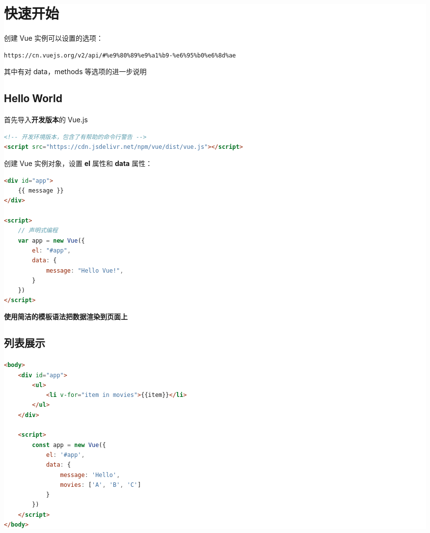 



# 快速开始

创建 Vue 实例可以设置的选项：

```
https://cn.vuejs.org/v2/api/#%e9%80%89%e9%a1%b9-%e6%95%b0%e6%8d%ae
```

其中有对 data，methods 等选项的进一步说明



## Hello World

首先导入**开发版本**的 Vue.js

```html
<!-- 开发环境版本，包含了有帮助的命令行警告 -->
<script src="https://cdn.jsdelivr.net/npm/vue/dist/vue.js"></script>
```

创建 Vue 实例对象，设置 **el** 属性和 **data** 属性：

```html
<div id="app">
    {{ message }}
</div>

<script>
    // 声明式编程
    var app = new Vue({
        el: "#app",
        data: {
            message: "Hello Vue!",
        }
    })
</script>
```

**使用简洁的模板语法把数据渲染到页面上**



## 列表展示

```html
<body>
    <div id="app">
        <ul>
            <li v-for="item in movies">{{item}}</li>
        </ul>
    </div>

    <script>
        const app = new Vue({
            el: '#app',
            data: {
                message: 'Hello',
                movies: ['A', 'B', 'C']
            }
        })
    </script>
</body>
```
